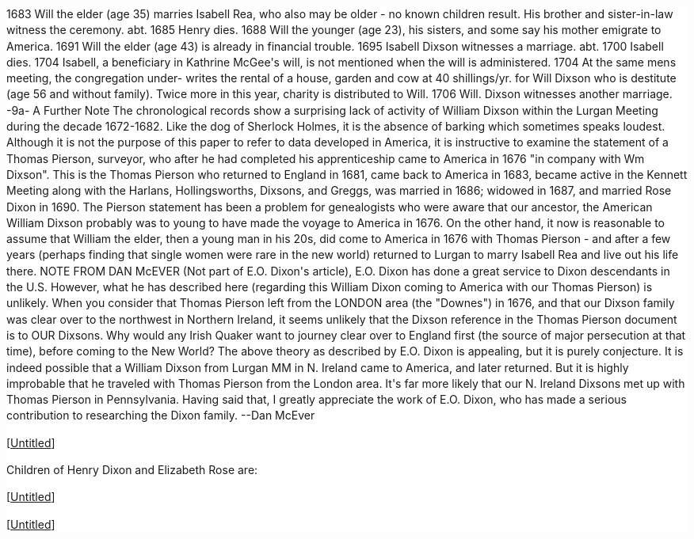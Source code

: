 1683 Will the elder (age 35) marries Isabell Rea, who also may be older - no known children result. His brother and sister-in-law witness the ceremony.
abt. 1685 Henry dies.
1688 Will the younger (age 23), his sisters, and some say his mother emigrate to America.
1691 Will the elder (age 43) is already in financial trouble.
1695 Isabell Dixson witnesses a marriage.
abt. 1700 Isabell dies.
1704 Isabell, a beneficiary in Kathrine McGee's will, is not mentioned when the will is administered.
1704 At the same mens meeting, the congregation under- writes the rental of a house, garden and cow at 40 shillings/yr. for Will Dixson who is destitute (age 56 and without family). Twice more in this year, charity is distributed to Will.
1706 Will. Dixson witnesses another marriage.
-9a-
A Further Note
The chronological records show a surprising lack of activity of William Dixson within the Lurgan Meeting during the decade 1672-1682. Like the dog of Sherlock Holmes, it is the absence of barking which sometimes speaks loudest.
Although it is not the purpose of this paper to refer to data developed in America, it is instructive to examine the statement of a Thomas Pierson, surveyor, who after he had completed his apprenticeship came to America in 1676 "in company with Wm Dixson". This is the Thomas Pierson who returned to England in 1681, came back to America in 1683, became active in the Kennett Meeting along with the Harlans, Hollingsworths, Dixsons, and Greggs, was married in 1686; widowed in 1687, and married Rose Dixon in 1690.
The Pierson statement has been a problem for genealogists who were aware that our ancestor, the American William Dixson probably was to young to have made the voyage to America in 1676. On the other hand, it now is reasonable to assume that William the elder, then a young man in his 20s, did come to America in 1676 with Thomas Pierson - and after a few years (perhaps finding that single women were rare in the new world) returned to Lurgan to marry Isabell Rea and live out his life there.
NOTE FROM DAN McEVER
(Not part of E.O. Dixon's article),
E.O. Dixon has done a great service to Dixon descendants in the U.S. However, what he has described here (regarding this William Dixon coming to America with our Thomas Pierson) is unlikely. When you consider that Thomas Pierson left from the LONDON area (the "Downes") in 1676, and that our Dixson
family was clear over to the northwest in Northern Ireland, it seems unlikely that the Dixson reference in the Thomas Pierson document is to OUR Dixsons. Why would any Irish Quaker want to journey clear over to England first (the source of major persecution at that time), before coming to the New World?
The above theory as described by E.O. Dixon is appealing, but it is purely conjecture. It is indeed possible that a William Dixson from Lurgan MM in N. Ireland came to America, and later returned. But it is highly improbable that he traveled with Thomas Pierson from the London area. It's far more likely that our N. Ireland Dixsons met up with Thomas Pierson in Pennsylvania.
Having said that, I greatly appreciate the work of E.O. Dixon, who has made a serious contribution to researching the Dixon family. --Dan McEver

[[Untitled]]

Children of Henry Dixon and Elizabeth Rose are:

[[Untitled]]

[[Untitled]]


[//begin]: # "Autogenerated link references for markdown compatibility"
[Untitled]: ../../../../Articles/Untitled.md "Untitled"
[Untitled]: ../../../../Articles/Untitled.md "Untitled"
[Untitled]: ../../../../Articles/Untitled.md "Untitled"
[Untitled]: ../../../../Articles/Untitled.md "Untitled"
[Untitled]: ../../../../Articles/Untitled.md "Untitled"
[Untitled]: ../../../../Articles/Untitled.md "Untitled"
[Untitled]: ../../../../Articles/Untitled.md "Untitled"
[Untitled]: ../../../../Articles/Untitled.md "Untitled"
[//end]: # "Autogenerated link references"